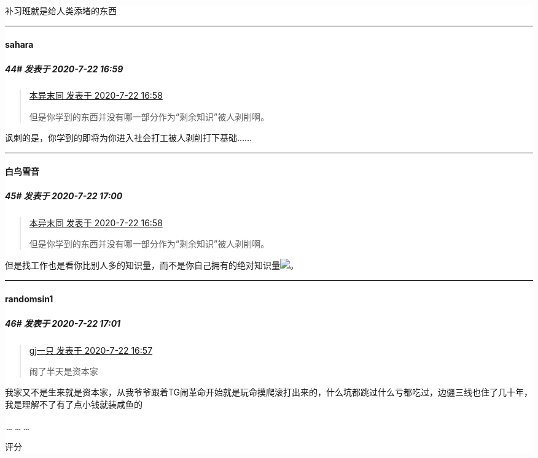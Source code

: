


补习班就是给人类添堵的东西







-----

####  sahara  
##### 44#       发表于 2020-7-22 16:59



<blockquote><a href="httphttps://bbs.saraba1st.com/2b/forum.php?mod=redirect&amp;goto=findpost&amp;pid=48185160&amp;ptid=1950591" target="_blank">本异末同 发表于 2020-7-22 16:58</a>

但是你学到的东西并没有哪一部分作为“剩余知识”被人剥削啊。</blockquote>
讽刺的是，你学到的即将为你进入社会打工被人剥削打下基础……







-----

####  白鸟雪音  
##### 45#       发表于 2020-7-22 17:00



<blockquote><a href="httphttps://bbs.saraba1st.com/2b/forum.php?mod=redirect&amp;goto=findpost&amp;pid=48185160&amp;ptid=1950591" target="_blank">本异末同 发表于 2020-7-22 16:58</a>

但是你学到的东西并没有哪一部分作为“剩余知识”被人剥削啊。</blockquote>
但是找工作也是看你比别人多的知识量，而不是你自己拥有的绝对知识量<img src="https://static.saraba1st.com/image/smiley/face2017/002.png" referrerpolicy="no-referrer">。







-----

####  randomsin1  
##### 46#       发表于 2020-7-22 17:01



<blockquote><a href="httphttps://bbs.saraba1st.com/2b/forum.php?mod=redirect&amp;goto=findpost&amp;pid=48185148&amp;ptid=1950591" target="_blank">gj一只 发表于 2020-7-22 16:57</a>

闹了半天是资本家</blockquote>
我家又不是生来就是资本家，从我爷爷跟着TG闹革命开始就是玩命摸爬滚打出来的，什么坑都跳过什么亏都吃过，边疆三线也住了几十年，我是理解不了有了点小钱就装咸鱼的



﹍﹍﹍

评分
